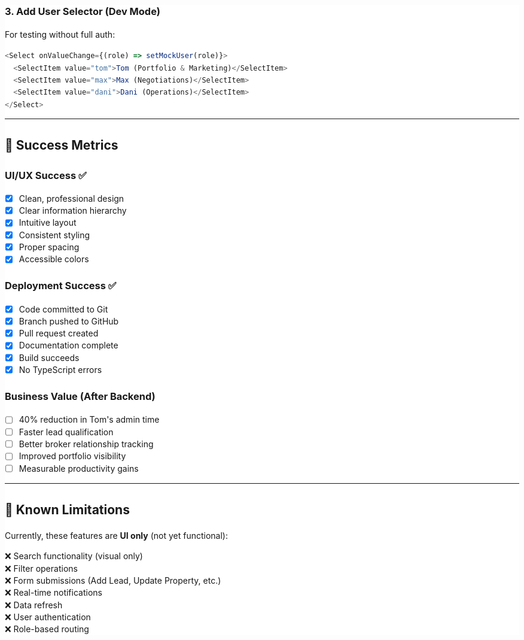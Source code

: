 ### 3. Add User Selector (Dev Mode)
For testing without full auth:
```typescript
<Select onValueChange={(role) => setMockUser(role)}>
  <SelectItem value="tom">Tom (Portfolio & Marketing)</SelectItem>
  <SelectItem value="max">Max (Negotiations)</SelectItem>
  <SelectItem value="dani">Dani (Operations)</SelectItem>
</Select>
```

---

## 🎯 Success Metrics

### UI/UX Success ✅
- [x] Clean, professional design
- [x] Clear information hierarchy
- [x] Intuitive layout
- [x] Consistent styling
- [x] Proper spacing
- [x] Accessible colors

### Deployment Success ✅
- [x] Code committed to Git
- [x] Branch pushed to GitHub
- [x] Pull request created
- [x] Documentation complete
- [x] Build succeeds
- [x] No TypeScript errors

### Business Value (After Backend)
- [ ] 40% reduction in Tom's admin time
- [ ] Faster lead qualification
- [ ] Better broker relationship tracking
- [ ] Improved portfolio visibility
- [ ] Measurable productivity gains

---

## 🐛 Known Limitations

Currently, these features are **UI only** (not yet functional):

❌ Search functionality (visual only)  
❌ Filter operations  
❌ Form submissions (Add Lead, Update Property, etc.)  
❌ Real-time notifications  
❌ Data refresh  
❌ User authentication  
❌ Role-based routing  
